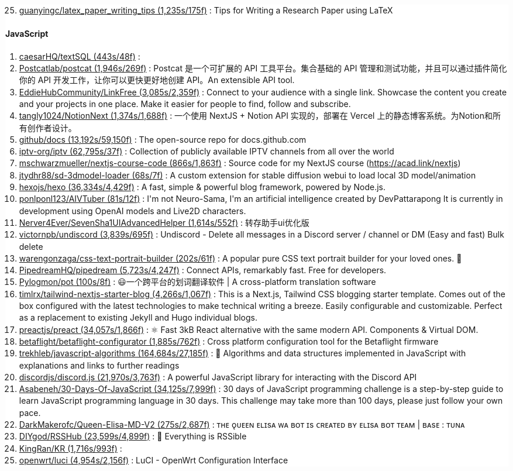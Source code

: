 25. [guanyingc/latex_paper_writing_tips (1,235s/175f)](https://github.com/guanyingc/latex_paper_writing_tips) : Tips for Writing a Research Paper using LaTeX

#### JavaScript
1. [caesarHQ/textSQL (443s/48f)](https://github.com/caesarHQ/textSQL) : 
2. [Postcatlab/postcat (1,946s/269f)](https://github.com/Postcatlab/postcat) : Postcat 是一个可扩展的 API 工具平台。集合基础的 API 管理和测试功能，并且可以通过插件简化你的 API 开发工作，让你可以更快更好地创建 API。An extensible API tool.
3. [EddieHubCommunity/LinkFree (3,085s/2,359f)](https://github.com/EddieHubCommunity/LinkFree) : Connect to your audience with a single link. Showcase the content you create and your projects in one place. Make it easier for people to find, follow and subscribe.
4. [tangly1024/NotionNext (1,374s/1,688f)](https://github.com/tangly1024/NotionNext) : 一个使用 NextJS + Notion API 实现的，部署在 Vercel 上的静态博客系统。为Notion和所有创作者设计。
5. [github/docs (13,192s/59,150f)](https://github.com/github/docs) : The open-source repo for docs.github.com
6. [iptv-org/iptv (62,795s/37f)](https://github.com/iptv-org/iptv) : Collection of publicly available IPTV channels from all over the world
7. [mschwarzmueller/nextjs-course-code (866s/1,863f)](https://github.com/mschwarzmueller/nextjs-course-code) : Source code for my NextJS course (https://acad.link/nextjs)
8. [jtydhr88/sd-3dmodel-loader (68s/7f)](https://github.com/jtydhr88/sd-3dmodel-loader) : A custom extension for stable diffusion webui to load local 3D model/animation
9. [hexojs/hexo (36,334s/4,429f)](https://github.com/hexojs/hexo) : A fast, simple & powerful blog framework, powered by Node.js.
10. [ponlponl123/AIVTuber (81s/12f)](https://github.com/ponlponl123/AIVTuber) : I'm not Neuro-Sama, I'm an artificial intelligence created by DevPattarapong It is currently in development using OpenAI models and Live2D characters.
11. [Nerver4Ever/SevenSha1UIAdvancedHelper (1,614s/552f)](https://github.com/Nerver4Ever/SevenSha1UIAdvancedHelper) : 转存助手ui优化版
12. [victornpb/undiscord (3,839s/695f)](https://github.com/victornpb/undiscord) : Undiscord - Delete all messages in a Discord server / channel or DM (Easy and fast) Bulk delete
13. [warengonzaga/css-text-portrait-builder (202s/61f)](https://github.com/warengonzaga/css-text-portrait-builder) : A popular pure CSS text portrait builder for your loved ones. 🥰
14. [PipedreamHQ/pipedream (5,723s/4,247f)](https://github.com/PipedreamHQ/pipedream) : Connect APIs, remarkably fast. Free for developers.
15. [Pylogmon/pot (100s/8f)](https://github.com/Pylogmon/pot) : 😃一个跨平台的划词翻译软件 | A cross-platform translation software
16. [timlrx/tailwind-nextjs-starter-blog (4,266s/1,067f)](https://github.com/timlrx/tailwind-nextjs-starter-blog) : This is a Next.js, Tailwind CSS blogging starter template. Comes out of the box configured with the latest technologies to make technical writing a breeze. Easily configurable and customizable. Perfect as a replacement to existing Jekyll and Hugo individual blogs.
17. [preactjs/preact (34,057s/1,866f)](https://github.com/preactjs/preact) : ⚛️ Fast 3kB React alternative with the same modern API. Components & Virtual DOM.
18. [betaflight/betaflight-configurator (1,885s/762f)](https://github.com/betaflight/betaflight-configurator) : Cross platform configuration tool for the Betaflight firmware
19. [trekhleb/javascript-algorithms (164,684s/27,185f)](https://github.com/trekhleb/javascript-algorithms) : 📝 Algorithms and data structures implemented in JavaScript with explanations and links to further readings
20. [discordjs/discord.js (21,970s/3,763f)](https://github.com/discordjs/discord.js) : A powerful JavaScript library for interacting with the Discord API
21. [Asabeneh/30-Days-Of-JavaScript (34,125s/7,999f)](https://github.com/Asabeneh/30-Days-Of-JavaScript) : 30 days of JavaScript programming challenge is a step-by-step guide to learn JavaScript programming language in 30 days. This challenge may take more than 100 days, please just follow your own pace.
22. [DarkMakerofc/Queen-Elisa-MD-V2 (275s/2,687f)](https://github.com/DarkMakerofc/Queen-Elisa-MD-V2) : ᴛʜᴇ ǫᴜᴇᴇɴ ᴇʟɪsᴀ ᴡᴀ ʙᴏᴛ ɪs ᴄʀᴇᴀᴛᴇᴅ ʙʏ ᴇʟɪsᴀ ʙᴏᴛ ᴛᴇᴀᴍ | ʙᴀsᴇ : ᴛᴜɴᴀ
23. [DIYgod/RSSHub (23,599s/4,899f)](https://github.com/DIYgod/RSSHub) : 🍰 Everything is RSSible
24. [KingRan/KR (1,716s/993f)](https://github.com/KingRan/KR) : 
25. [openwrt/luci (4,954s/2,156f)](https://github.com/openwrt/luci) : LuCI - OpenWrt Configuration Interface
